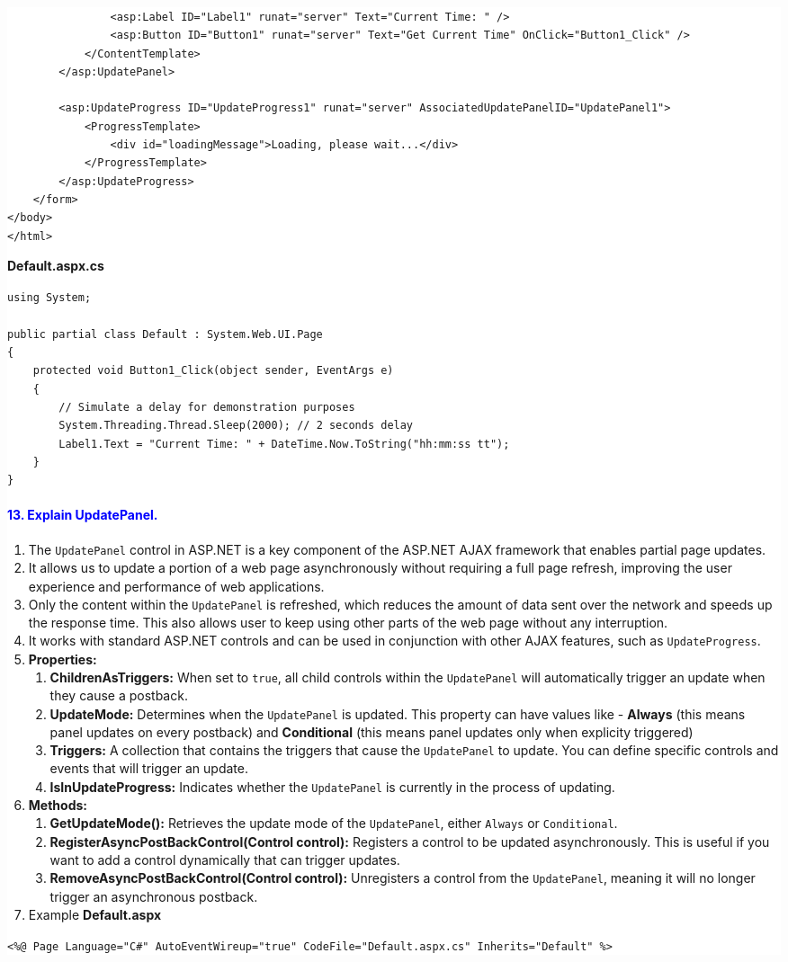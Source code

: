 ```
                <asp:Label ID="Label1" runat="server" Text="Current Time: " />
                <asp:Button ID="Button1" runat="server" Text="Get Current Time" OnClick="Button1_Click" />
            </ContentTemplate>
        </asp:UpdatePanel>

        <asp:UpdateProgress ID="UpdateProgress1" runat="server" AssociatedUpdatePanelID="UpdatePanel1">
            <ProgressTemplate>
                <div id="loadingMessage">Loading, please wait...</div>
            </ProgressTemplate>
        </asp:UpdateProgress>
    </form>
</body>
</html>
```
**Default.aspx.cs**
```
using System;

public partial class Default : System.Web.UI.Page
{
    protected void Button1_Click(object sender, EventArgs e)
    {
        // Simulate a delay for demonstration purposes
        System.Threading.Thread.Sleep(2000); // 2 seconds delay
        Label1.Text = "Current Time: " + DateTime.Now.ToString("hh:mm:ss tt");
    }
}
```

#### <span style="color:blue;">13. Explain UpdatePanel.</span>
1. The `UpdatePanel` control in ASP.NET is a key component of the ASP.NET AJAX framework that enables partial page updates.
2. It allows us to update a portion of a web page asynchronously without requiring a full page refresh, improving the user experience and performance of web applications.
3. Only the content within the `UpdatePanel` is refreshed, which reduces the amount of data sent over the network and speeds up the response time. This also allows user to keep using other parts of  the web page without any interruption.
4. It works with standard ASP.NET controls and can be used in conjunction with other AJAX features, such as `UpdateProgress`.
5. **Properties:**
	1. **ChildrenAsTriggers:** When set to `true`, all child controls within the `UpdatePanel` will automatically trigger an update when they cause a postback.
	2. **UpdateMode:** Determines when the `UpdatePanel` is updated. This property can have values like - **Always** (this means panel updates on every postback) and **Conditional** (this means panel updates only when explicity triggered)
	3. **Triggers:** A collection that contains the triggers that cause the `UpdatePanel` to update. You can define specific controls and events that will trigger an update.
	4. **IsInUpdateProgress:** Indicates whether the `UpdatePanel` is currently in the process of updating.
6. **Methods:**
	1. **GetUpdateMode():** Retrieves the update mode of the `UpdatePanel`, either `Always` or `Conditional`.
	2. **RegisterAsyncPostBackControl(Control control):** Registers a control to be updated asynchronously. This is useful if you want to add a control dynamically that can trigger updates.
	3. **RemoveAsyncPostBackControl(Control control):** Unregisters a control from the `UpdatePanel`, meaning it will no longer trigger an asynchronous postback.
7. Example
**Default.aspx**
```
<%@ Page Language="C#" AutoEventWireup="true" CodeFile="Default.aspx.cs" Inherits="Default" %>
```